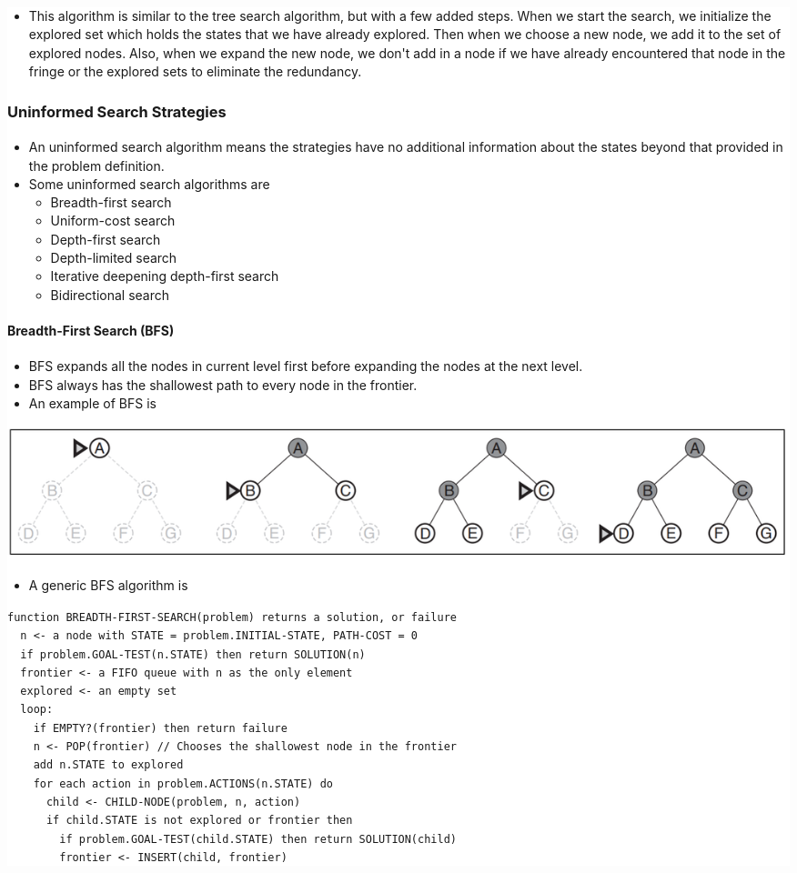 - This algorithm is similar to the tree search algorithm, but with a few added steps. When we start the search, we initialize the explored set which holds the states that we have already explored. Then when we choose a new node, we add it to the set of explored nodes. Also, when we expand the new node, we don't add in a node if we have already encountered that node in the fringe or the explored sets to eliminate the redundancy.


### Uninformed Search Strategies

- An uninformed search algorithm means the strategies have no additional information about the states beyond that provided in the problem definition.
- Some uninformed search algorithms are
  - Breadth-first search
  - Uniform-cost search
  - Depth-first search
  - Depth-limited search
  - Iterative deepening depth-first search
  - Bidirectional search

#### Breadth-First Search (BFS)

- BFS expands all the nodes in current level first before expanding the nodes at the next level.
- BFS always has the shallowest path to every node in the frontier.
- An example of BFS is

![BFS](/resources/images/intro_to_ai/BFS.PNG)

- A generic BFS algorithm is

```
function BREADTH-FIRST-SEARCH(problem) returns a solution, or failure
  n <- a node with STATE = problem.INITIAL-STATE, PATH-COST = 0
  if problem.GOAL-TEST(n.STATE) then return SOLUTION(n)
  frontier <- a FIFO queue with n as the only element
  explored <- an empty set
  loop:
    if EMPTY?(frontier) then return failure
    n <- POP(frontier) // Chooses the shallowest node in the frontier
    add n.STATE to explored
    for each action in problem.ACTIONS(n.STATE) do
      child <- CHILD-NODE(problem, n, action)
      if child.STATE is not explored or frontier then
        if problem.GOAL-TEST(child.STATE) then return SOLUTION(child)
        frontier <- INSERT(child, frontier)
```
